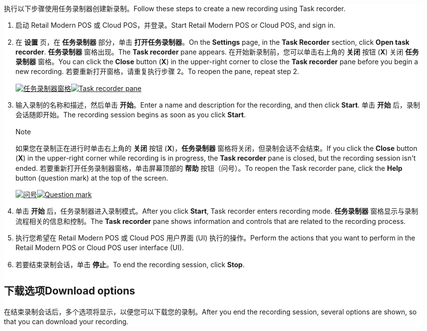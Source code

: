 <span data-ttu-id="ed7ce-126">执行以下步骤使用任务录制器创建新录制。</span><span class="sxs-lookup"><span data-stu-id="ed7ce-126">Follow these steps to create a new recording using Task recorder.</span></span>

1. <span data-ttu-id="ed7ce-127">启动 Retail Modern POS 或 Cloud POS，并登录。</span><span class="sxs-lookup"><span data-stu-id="ed7ce-127">Start Retail Modern POS or Cloud POS, and sign in.</span></span>
2. <span data-ttu-id="ed7ce-128">在 **设置** 页，在 **任务录制器** 部分，单击 **打开任务录制器**。</span><span class="sxs-lookup"><span data-stu-id="ed7ce-128">On the **Settings** page, in the **Task Recorder** section, click **Open task recorder**.</span></span> <span data-ttu-id="ed7ce-129">**任务录制器** 窗格出现。</span><span class="sxs-lookup"><span data-stu-id="ed7ce-129">The **Task recorder** pane appears.</span></span> <span data-ttu-id="ed7ce-130">在开始新录制前，您可以单击右上角的 **关闭** 按钮 (**X**) 关闭 **任务录制器** 窗格。</span><span class="sxs-lookup"><span data-stu-id="ed7ce-130">You can click the **Close** button (**X**) in the upper-right corner to close the **Task recorder** pane before you begin a new recording.</span></span> <span data-ttu-id="ed7ce-131">若要重新打开窗格，请重复执行步骤 2。</span><span class="sxs-lookup"><span data-stu-id="ed7ce-131">To reopen the pane, repeat step 2.</span></span>

    <span data-ttu-id="ed7ce-132">[![任务录制器窗格](./media/newrecording-1024x450.jpg)](./media/newrecording.jpg)</span><span class="sxs-lookup"><span data-stu-id="ed7ce-132">[![Task recorder pane](./media/newrecording-1024x450.jpg)](./media/newrecording.jpg)</span></span>

3. <span data-ttu-id="ed7ce-133">输入录制的名称和描述，然后单击 **开始**。</span><span class="sxs-lookup"><span data-stu-id="ed7ce-133">Enter a name and description for the recording, and then click **Start**.</span></span> <span data-ttu-id="ed7ce-134">单击 **开始** 后，录制会话随即开始。</span><span class="sxs-lookup"><span data-stu-id="ed7ce-134">The recording session begins as soon as you click **Start**.</span></span>

    > [!NOTE]
    > <span data-ttu-id="ed7ce-135">如果您在录制正在进行时单击右上角的 **关闭** 按钮 (**X**)，**任务录制器** 窗格将关闭，但录制会话不会结束。</span><span class="sxs-lookup"><span data-stu-id="ed7ce-135">If you click the **Close** button (**X**) in the upper-right corner while recording is in progress, the **Task recorder** pane is closed, but the recording session isn't ended.</span></span> <span data-ttu-id="ed7ce-136">若要重新打开任务录制器窗格，单击屏幕顶部的 **帮助** 按钮（问号）。</span><span class="sxs-lookup"><span data-stu-id="ed7ce-136">To reopen the Task recorder pane, click the **Help** button (question mark) at the top of the screen.</span></span>
    >
    > <span data-ttu-id="ed7ce-137">[![问号](./media/help.jpg)](./media/help.jpg)</span><span class="sxs-lookup"><span data-stu-id="ed7ce-137">[![Question mark](./media/help.jpg)](./media/help.jpg)</span></span>

4. <span data-ttu-id="ed7ce-138">单击 **开始** 后，任务录制器进入录制模式。</span><span class="sxs-lookup"><span data-stu-id="ed7ce-138">After you click **Start**, Task recorder enters recording mode.</span></span> <span data-ttu-id="ed7ce-139">**任务录制器** 窗格显示与录制流程相关的信息和控制。</span><span class="sxs-lookup"><span data-stu-id="ed7ce-139">The **Task recorder** pane shows information and controls that are related to the recording process.</span></span>
5. <span data-ttu-id="ed7ce-140">执行您希望在 Retail Modern POS 或 Cloud POS 用户界面 (UI) 执行的操作。</span><span class="sxs-lookup"><span data-stu-id="ed7ce-140">Perform the actions that you want to perform in the Retail Modern POS or Cloud POS user interface (UI).</span></span>
6. <span data-ttu-id="ed7ce-141">若要结束录制会话，单击 **停止**。</span><span class="sxs-lookup"><span data-stu-id="ed7ce-141">To end the recording session, click **Stop**.</span></span>

## <a name="download-options"></a><span data-ttu-id="ed7ce-142">下载选项</span><span class="sxs-lookup"><span data-stu-id="ed7ce-142">Download options</span></span>

<span data-ttu-id="ed7ce-143">在结束录制会话后，多个选项将显示，以便您可以下载您的录制。</span><span class="sxs-lookup"><span data-stu-id="ed7ce-143">After you end the recording session, several options are shown, so that you can download your recording.</span></span>
